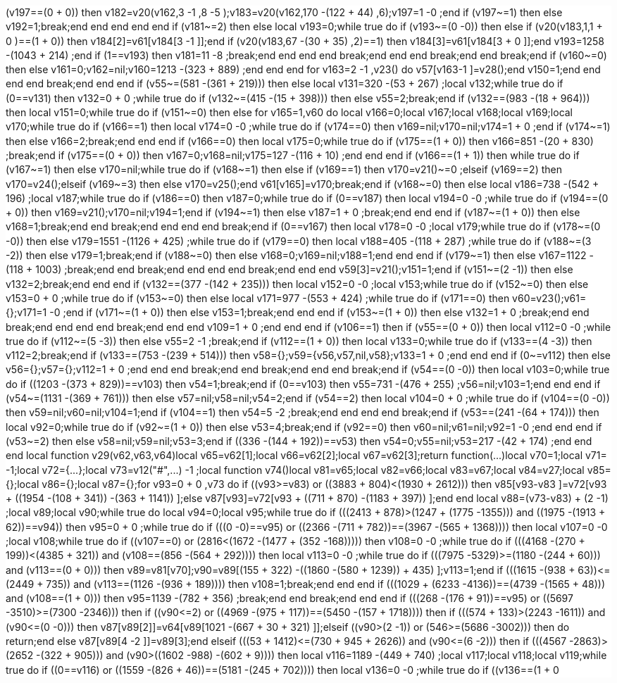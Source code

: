 (v197==(0 + 0)) then v182=v20(v162,3 -1 ,8 -5 );v183=v20(v162,170 -(122 + 44) ,6);v197=1 -0 ;end if (v197~=1) then else v192=1;break;end end end end end if (v181~=2) then else local v193=0;while true do if (v193~=(0 -0)) then else if (v20(v183,1,1 + 0 )==(1 + 0)) then v184[2]=v61[v184[3 -1 ]];end if (v20(v183,67 -(30 + 35) ,2)==1) then v184[3]=v61[v184[3 + 0 ]];end v193=1258 -(1043 + 214) ;end if (1==v193) then v181=11 -8 ;break;end end end end break;end end end break;end end break;end if (v160~=0) then else v161=0;v162=nil;v160=1213 -(323 + 889) ;end end end for v163=2 -1 ,v23() do v57[v163-1 ]=v28();end v150=1;end end end end break;end end end if (v55~=(581 -(361 + 219))) then else local v131=320 -(53 + 267) ;local v132;while true do if (0==v131) then v132=0 + 0 ;while true do if (v132~=(415 -(15 + 398))) then else v55=2;break;end if (v132==(983 -(18 + 964))) then local v151=0;while true do if (v151~=0) then else for v165=1,v60 do local v166=0;local v167;local v168;local v169;local v170;while true do if (v166==1) then local v174=0 -0 ;while true do if (v174==0) then v169=nil;v170=nil;v174=1 + 0 ;end if (v174~=1) then else v166=2;break;end end end if (v166==0) then local v175=0;while true do if (v175==(1 + 0)) then v166=851 -(20 + 830) ;break;end if (v175==(0 + 0)) then v167=0;v168=nil;v175=127 -(116 + 10) ;end end end if (v166==(1 + 1)) then while true do if (v167~=1) then else v170=nil;while true do if (v168~=1) then else if (v169==1) then v170=v21()~=0 ;elseif (v169==2) then v170=v24();elseif (v169~=3) then else v170=v25();end v61[v165]=v170;break;end if (v168~=0) then else local v186=738 -(542 + 196) ;local v187;while true do if (v186==0) then v187=0;while true do if (0==v187) then local v194=0 -0 ;while true do if (v194==(0 + 0)) then v169=v21();v170=nil;v194=1;end if (v194~=1) then else v187=1 + 0 ;break;end end end if (v187~=(1 + 0)) then else v168=1;break;end end break;end end end end break;end if (0==v167) then local v178=0 -0 ;local v179;while true do if (v178~=(0 -0)) then else v179=1551 -(1126 + 425) ;while true do if (v179==0) then local v188=405 -(118 + 287) ;while true do if (v188~=(3 -2)) then else v179=1;break;end if (v188~=0) then else v168=0;v169=nil;v188=1;end end end if (v179~=1) then else v167=1122 -(118 + 1003) ;break;end end break;end end end end break;end end end v59[3]=v21();v151=1;end if (v151~=(2 -1)) then else v132=2;break;end end end if (v132==(377 -(142 + 235))) then local v152=0 -0 ;local v153;while true do if (v152~=0) then else v153=0 + 0 ;while true do if (v153~=0) then else local v171=977 -(553 + 424) ;while true do if (v171==0) then v60=v23();v61={};v171=1 -0 ;end if (v171~=(1 + 0)) then else v153=1;break;end end end if (v153~=(1 + 0)) then else v132=1 + 0 ;break;end end break;end end end end break;end end end v109=1 + 0 ;end end end if (v106==1) then if (v55==(0 + 0)) then local v112=0 -0 ;while true do if (v112~=(5 -3)) then else v55=2 -1 ;break;end if (v112==(1 + 0)) then local v133=0;while true do if (v133==(4 -3)) then v112=2;break;end if (v133==(753 -(239 + 514))) then v58={};v59={v56,v57,nil,v58};v133=1 + 0 ;end end end if (0~=v112) then else v56={};v57={};v112=1 + 0 ;end end end break;end end break;end end end break;end if (v54==(0 -0)) then local v103=0;while true do if ((1203 -(373 + 829))==v103) then v54=1;break;end if (0==v103) then v55=731 -(476 + 255) ;v56=nil;v103=1;end end end if (v54~=(1131 -(369 + 761))) then else v57=nil;v58=nil;v54=2;end if (v54==2) then local v104=0 + 0 ;while true do if (v104==(0 -0)) then v59=nil;v60=nil;v104=1;end if (v104==1) then v54=5 -2 ;break;end end end end break;end if (v53==(241 -(64 + 174))) then local v92=0;while true do if (v92~=(1 + 0)) then else v53=4;break;end if (v92==0) then v60=nil;v61=nil;v92=1 -0 ;end end end if (v53~=2) then else v58=nil;v59=nil;v53=3;end if ((336 -(144 + 192))==v53) then v54=0;v55=nil;v53=217 -(42 + 174) ;end end end local function v29(v62,v63,v64)local v65=v62[1];local v66=v62[2];local v67=v62[3];return function(...)local v70=1;local v71= -1;local v72={...};local v73=v12("#",...) -1 ;local function v74()local v81=v65;local v82=v66;local v83=v67;local v84=v27;local v85={};local v86={};local v87={};for v93=0 + 0 ,v73 do if ((v93>=v83) or ((3883 + 804)<(1930 + 2612))) then v85[v93-v83 ]=v72[v93 + ((1954 -(108 + 341)) -(363 + 1141)) ];else v87[v93]=v72[v93 + ((711 + 870) -(1183 + 397)) ];end end local v88=(v73-v83) + (2 -1) ;local v89;local v90;while true do local v94=0;local v95;while true do if (((2413 + 878)>(1247 + (1775 -1355))) and ((1975 -(1913 + 62))==v94)) then v95=0 + 0 ;while true do if (((0 -0)==v95) or ((2366 -(711 + 782))==(3967 -(565 + 1368)))) then local v107=0 -0 ;local v108;while true do if ((v107==0) or (2816<(1672 -(1477 + (352 -168))))) then v108=0 -0 ;while true do if (((4168 -(270 + 199))<(4385 + 321)) and (v108==(856 -(564 + 292)))) then local v113=0 -0 ;while true do if (((7975 -5329)>=(1180 -(244 + 60))) and (v113==(0 + 0))) then v89=v81[v70];v90=v89[(155 + 322) -((1860 -(580 + 1239)) + 435) ];v113=1;end if (((1615 -(938 + 63))<=(2449 + 735)) and (v113==(1126 -(936 + 189)))) then v108=1;break;end end end if (((1029 + (6233 -4136))==(4739 -(1565 + 48))) and (v108==(1 + 0))) then v95=1139 -(782 + 356) ;break;end end break;end end end if (((268 -(176 + 91))==v95) or ((5697 -3510)>=(7300 -2346))) then if ((v90<=2) or ((4969 -(975 + 117))==(5450 -(157 + 1718)))) then if (((574 + 133)>(2243 -1611)) and (v90<=(0 -0))) then v87[v89[2]]=v64[v89[1021 -(667 + 30 + 321) ]];elseif ((v90>(2 -1)) or (546>=(5686 -3002))) then do return;end else v87[v89[4 -2 ]]=v89[3];end elseif (((53 + 1412)<=(730 + 945 + 2626)) and (v90<=(6 -2))) then if (((4567 -2863)>(2652 -(322 + 905))) and (v90>((1602 -988) -(602 + 9)))) then local v116=1189 -(449 + 740) ;local v117;local v118;local v119;while true do if ((0==v116) or ((1559 -(826 + 46))==(5181 -(245 + 702)))) then local v136=0 -0 ;while true do if ((v136==(1 + 0